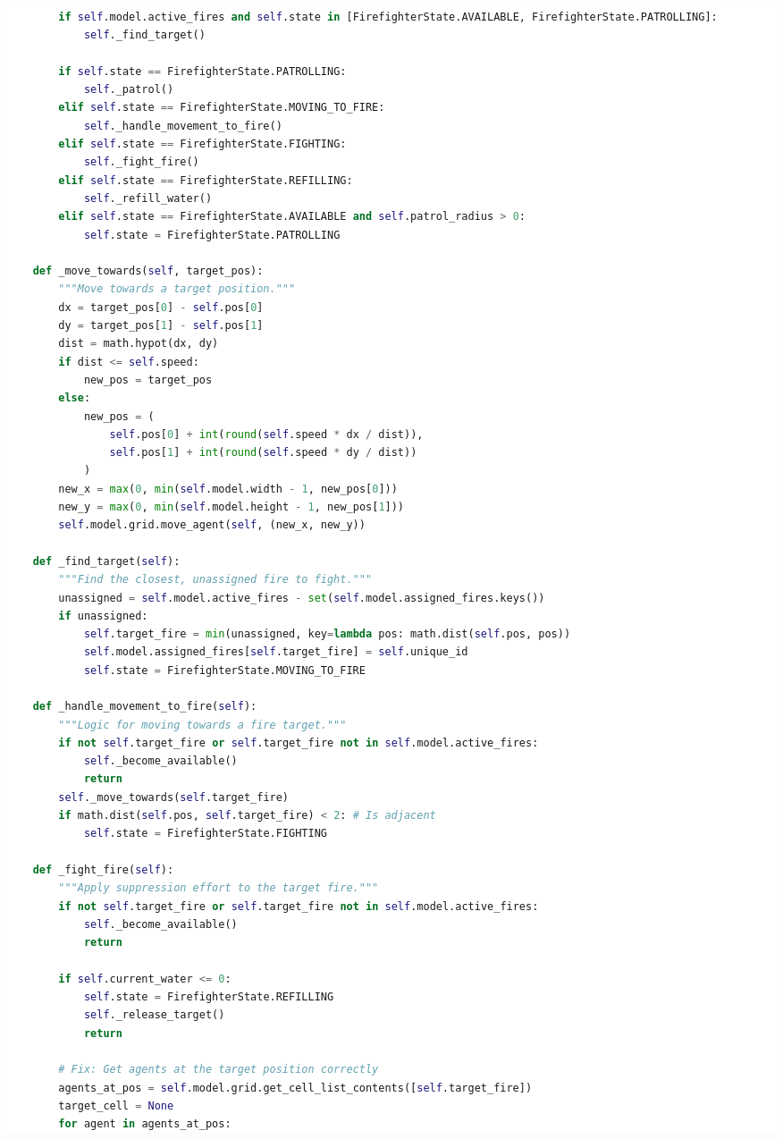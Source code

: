 ```python
        if self.model.active_fires and self.state in [FirefighterState.AVAILABLE, FirefighterState.PATROLLING]:
            self._find_target()

        if self.state == FirefighterState.PATROLLING:
            self._patrol()
        elif self.state == FirefighterState.MOVING_TO_FIRE:
            self._handle_movement_to_fire()
        elif self.state == FirefighterState.FIGHTING:
            self._fight_fire()
        elif self.state == FirefighterState.REFILLING:
            self._refill_water()
        elif self.state == FirefighterState.AVAILABLE and self.patrol_radius > 0:
            self.state = FirefighterState.PATROLLING

    def _move_towards(self, target_pos):
        """Move towards a target position."""
        dx = target_pos[0] - self.pos[0]
        dy = target_pos[1] - self.pos[1]
        dist = math.hypot(dx, dy)
        if dist <= self.speed:
            new_pos = target_pos
        else:
            new_pos = (
                self.pos[0] + int(round(self.speed * dx / dist)),
                self.pos[1] + int(round(self.speed * dy / dist))
            )
        new_x = max(0, min(self.model.width - 1, new_pos[0]))
        new_y = max(0, min(self.model.height - 1, new_pos[1]))
        self.model.grid.move_agent(self, (new_x, new_y))

    def _find_target(self):
        """Find the closest, unassigned fire to fight."""
        unassigned = self.model.active_fires - set(self.model.assigned_fires.keys())
        if unassigned:
            self.target_fire = min(unassigned, key=lambda pos: math.dist(self.pos, pos))
            self.model.assigned_fires[self.target_fire] = self.unique_id
            self.state = FirefighterState.MOVING_TO_FIRE

    def _handle_movement_to_fire(self):
        """Logic for moving towards a fire target."""
        if not self.target_fire or self.target_fire not in self.model.active_fires:
            self._become_available()
            return
        self._move_towards(self.target_fire)
        if math.dist(self.pos, self.target_fire) < 2: # Is adjacent
            self.state = FirefighterState.FIGHTING

    def _fight_fire(self):
        """Apply suppression effort to the target fire."""
        if not self.target_fire or self.target_fire not in self.model.active_fires:
            self._become_available()
            return

        if self.current_water <= 0:
            self.state = FirefighterState.REFILLING
            self._release_target()
            return

        # Fix: Get agents at the target position correctly
        agents_at_pos = self.model.grid.get_cell_list_contents([self.target_fire])
        target_cell = None
        for agent in agents_at_pos:
```